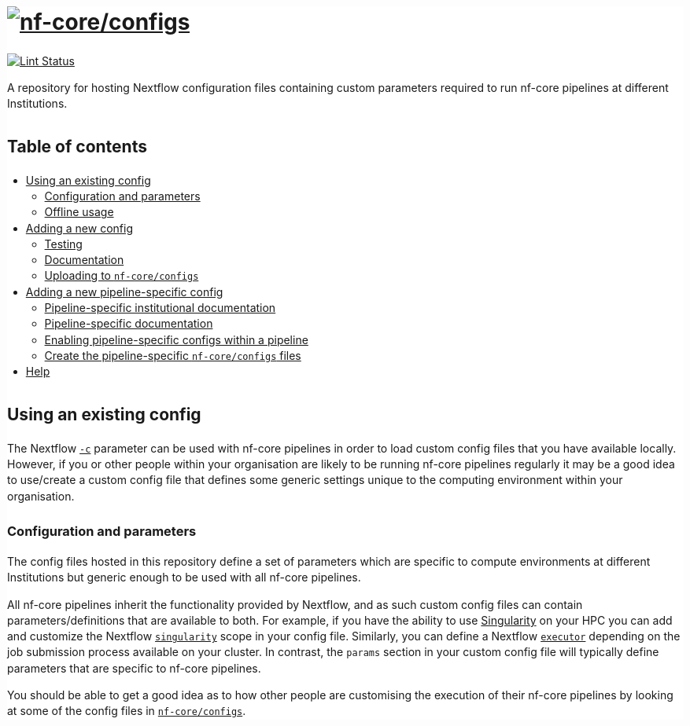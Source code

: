 # [![nf-core/configs](docs/images/nfcore-configs_logo.png "nf-core/configs")](https://github.com/nf-core/configs) 

[![Lint Status](https://github.com/nf-core/configs/workflows/Configs%20tests/badge.svg)](https://github.com/nf-core/configs/workflows/Configs%20tests/badge.svg)

A repository for hosting Nextflow configuration files containing custom parameters required to run nf-core pipelines at different Institutions.

## Table of contents 

- [Using an existing config](#using-an-existing-config)
  - [Configuration and parameters](#configuration-and-parameters)
  - [Offline usage](#offline-usage)
- [Adding a new config](#adding-a-new-config)
  - [Testing](#testing)
  - [Documentation](#documentation)
  - [Uploading to `nf-core/configs`](#uploading-to-nf-coreconfigs)
- [Adding a new pipeline-specific config](#adding-a-new-pipeline-specific-config)
  - [Pipeline-specific institutional documentation](#pipeline-specific-institutional-documentation)
  - [Pipeline-specific documentation](#pipeline-specific-documentation)
  - [Enabling pipeline-specific configs within a pipeline](#enabling-pipeline-specific-configs-within-a-pipeline)
  - [Create the pipeline-specific `nf-core/configs` files](#create-the-pipeline-specific-nf-coreconfigs-files)
- [Help](#help)

## Using an existing config

The Nextflow [`-c`](https://www.nextflow.io/docs/latest/config.html) parameter can be used with nf-core pipelines in order to load custom config files that you have available locally.
However, if you or other people within your organisation are likely to be running nf-core pipelines regularly it may be a good idea to use/create a custom config file that defines some generic settings unique to the computing environment within your organisation.

### Configuration and parameters

The config files hosted in this repository define a set of parameters which are specific to compute environments at different Institutions but generic enough to be used with all nf-core pipelines.

All nf-core pipelines inherit the functionality provided by Nextflow, and as such custom config files can contain parameters/definitions that are available to both.
For example, if you have the ability to use [Singularity](https://sylabs.io/singularity/) on your HPC you can add and customize the Nextflow [`singularity`](https://www.nextflow.io/docs/latest/config.html#scope-singularity) scope in your config file.
Similarly, you can define a Nextflow [`executor`](https://www.nextflow.io/docs/latest/executor.html) depending on the job submission process available on your cluster.
In contrast, the `params` section in your custom config file will typically define parameters that are specific to nf-core pipelines.

You should be able to get a good idea as to how other people are customising the execution of their nf-core pipelines by looking at some of the config files in [`nf-core/configs`](https://github.com/nf-core/configs/tree/master/conf).
